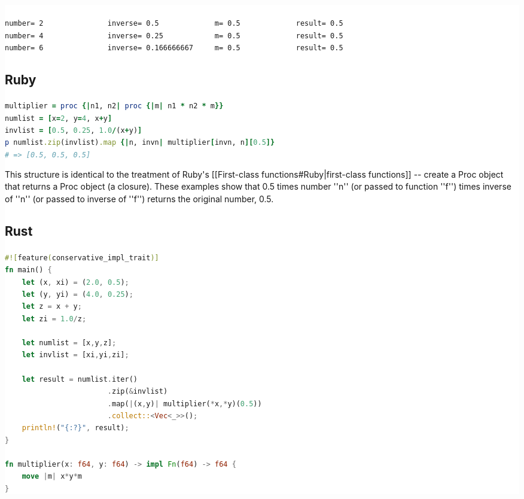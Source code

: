 ```txt

number= 2               inverse= 0.5             m= 0.5             result= 0.5
number= 4               inverse= 0.25            m= 0.5             result= 0.5
number= 6               inverse= 0.166666667     m= 0.5             result= 0.5

```



## Ruby


```ruby
multiplier = proc {|n1, n2| proc {|m| n1 * n2 * m}}
numlist = [x=2, y=4, x+y]
invlist = [0.5, 0.25, 1.0/(x+y)]
p numlist.zip(invlist).map {|n, invn| multiplier[invn, n][0.5]}
# => [0.5, 0.5, 0.5]
```


This structure is identical to the treatment of Ruby's [[First-class functions#Ruby|first-class functions]] -- create a Proc object that returns a Proc object (a closure).  These examples show that 0.5 times number ''n'' (or passed to function ''f'') times inverse of ''n'' (or passed to inverse of ''f'') returns the original number, 0.5.


## Rust


```rust
#![feature(conservative_impl_trait)]
fn main() {
    let (x, xi) = (2.0, 0.5);
    let (y, yi) = (4.0, 0.25);
    let z = x + y;
    let zi = 1.0/z;

    let numlist = [x,y,z];
    let invlist = [xi,yi,zi];

    let result = numlist.iter()
                        .zip(&invlist)
                        .map(|(x,y)| multiplier(*x,*y)(0.5))
                        .collect::<Vec<_>>();
    println!("{:?}", result);
}

fn multiplier(x: f64, y: f64) -> impl Fn(f64) -> f64 {
    move |m| x*y*m
}

```
